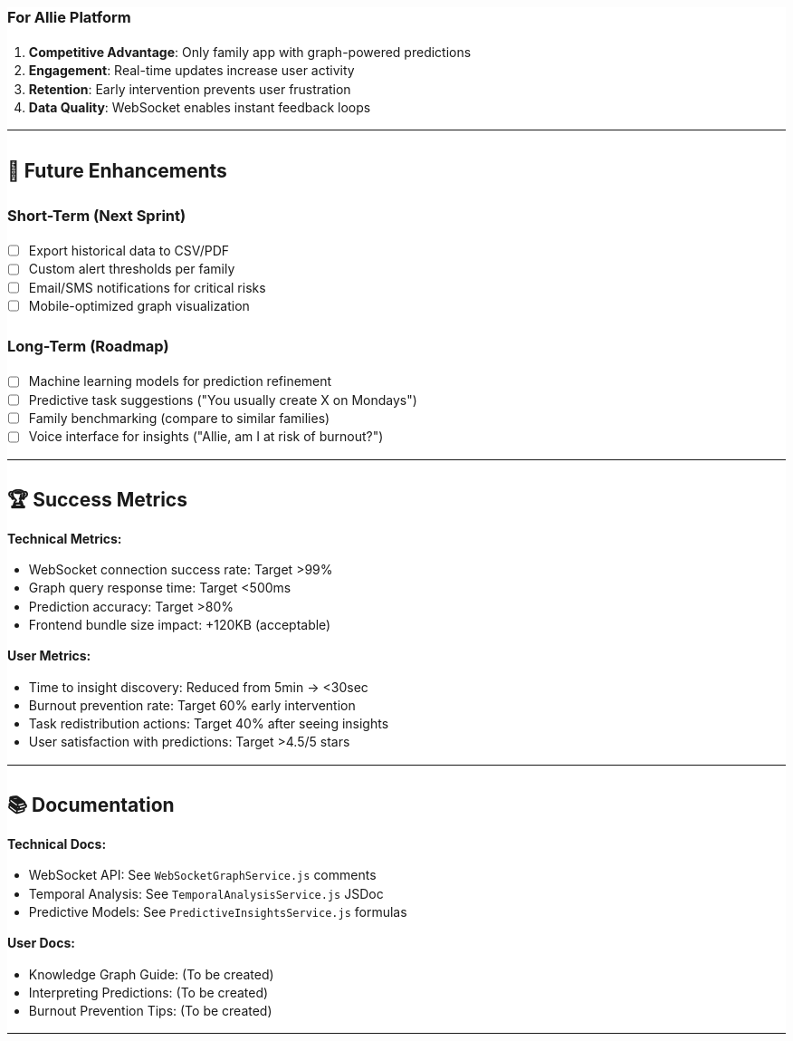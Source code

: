 ### For Allie Platform
1. **Competitive Advantage**: Only family app with graph-powered predictions
2. **Engagement**: Real-time updates increase user activity
3. **Retention**: Early intervention prevents user frustration
4. **Data Quality**: WebSocket enables instant feedback loops

---

## 🔮 Future Enhancements

### Short-Term (Next Sprint)
- [ ] Export historical data to CSV/PDF
- [ ] Custom alert thresholds per family
- [ ] Email/SMS notifications for critical risks
- [ ] Mobile-optimized graph visualization

### Long-Term (Roadmap)
- [ ] Machine learning models for prediction refinement
- [ ] Predictive task suggestions ("You usually create X on Mondays")
- [ ] Family benchmarking (compare to similar families)
- [ ] Voice interface for insights ("Allie, am I at risk of burnout?")

---

## 🏆 Success Metrics

**Technical Metrics:**
- WebSocket connection success rate: Target >99%
- Graph query response time: Target <500ms
- Prediction accuracy: Target >80%
- Frontend bundle size impact: +120KB (acceptable)

**User Metrics:**
- Time to insight discovery: Reduced from 5min → <30sec
- Burnout prevention rate: Target 60% early intervention
- Task redistribution actions: Target 40% after seeing insights
- User satisfaction with predictions: Target >4.5/5 stars

---

## 📚 Documentation

**Technical Docs:**
- WebSocket API: See `WebSocketGraphService.js` comments
- Temporal Analysis: See `TemporalAnalysisService.js` JSDoc
- Predictive Models: See `PredictiveInsightsService.js` formulas

**User Docs:**
- Knowledge Graph Guide: (To be created)
- Interpreting Predictions: (To be created)
- Burnout Prevention Tips: (To be created)

---